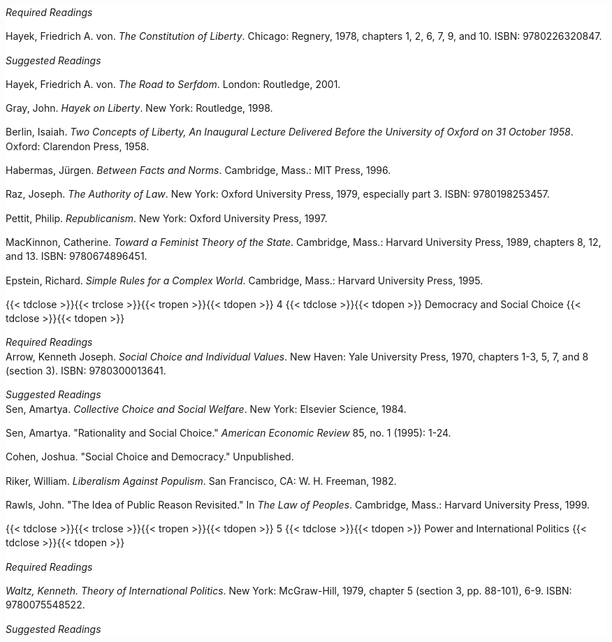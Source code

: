 *Required Readings*

Hayek, Friedrich A. von. *The Constitution of Liberty*. Chicago: Regnery, 1978, chapters 1, 2, 6, 7, 9, and 10. ISBN: 9780226320847.

*Suggested Readings*

Hayek, Friedrich A. von. *The Road to Serfdom*. London: Routledge, 2001.

Gray, John. *Hayek on Liberty*. New York: Routledge, 1998.

Berlin, Isaiah. *Two Concepts of Liberty, An Inaugural Lecture Delivered Before the University of Oxford on 31 October 1958*. Oxford: Clarendon Press, 1958.

Habermas, Jürgen. *Between Facts and Norms*. Cambridge, Mass.: MIT Press, 1996.

Raz, Joseph. *The Authority of Law*. New York: Oxford University Press, 1979, especially part 3. ISBN: 9780198253457.

Pettit, Philip. *Republicanism*. New York: Oxford University Press, 1997.

MacKinnon, Catherine. *Toward a Feminist Theory of the State*. Cambridge, Mass.: Harvard University Press, 1989, chapters 8, 12, and 13. ISBN: 9780674896451.

Epstein, Richard. *Simple Rules for a Complex World*. Cambridge, Mass.: Harvard University Press, 1995.

{{< tdclose >}}{{< trclose >}}{{< tropen >}}{{< tdopen >}}
4
{{< tdclose >}}{{< tdopen >}}
Democracy and Social Choice
{{< tdclose >}}{{< tdopen >}}

*Required Readings*   
Arrow, Kenneth Joseph. *Social Choice and Individual Values*. New Haven: Yale University Press, 1970, chapters 1-3, 5, 7, and 8 (section 3). ISBN: 9780300013641.

*Suggested Readings*   
Sen, Amartya. *Collective Choice and Social Welfare*. New York: Elsevier Science, 1984.

Sen, Amartya. "Rationality and Social Choice." *American Economic Review* 85, no. 1 (1995): 1-24.

Cohen, Joshua. "Social Choice and Democracy." Unpublished.

Riker, William. *Liberalism Against Populism*. San Francisco, CA: W. H. Freeman, 1982.

Rawls, John. "The Idea of Public Reason Revisited." In *The Law of Peoples*. Cambridge, Mass.: Harvard University Press, 1999.

{{< tdclose >}}{{< trclose >}}{{< tropen >}}{{< tdopen >}}
5
{{< tdclose >}}{{< tdopen >}}
Power and International Politics
{{< tdclose >}}{{< tdopen >}}

*Required Readings*

*Waltz, Kenneth. Theory of International Politics*. New York: McGraw-Hill, 1979, chapter 5 (section 3, pp. 88-101), 6-9. ISBN: 9780075548522.

*Suggested Readings*
